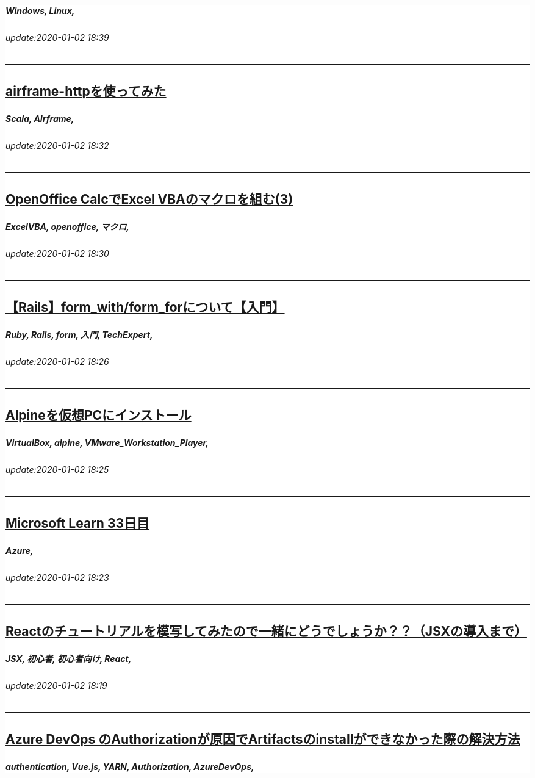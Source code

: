 ##### [Windows](https://qiita.com/tags/Windows), [Linux](https://qiita.com/tags/Linux), 
###### update:2020-01-02 18:39
---
## [airframe-httpを使ってみた](https://qiita.com/commy/items/689b16951d910498548c)
##### [Scala](https://qiita.com/tags/Scala), [AIrframe](https://qiita.com/tags/AIrframe), 
###### update:2020-01-02 18:32
---
## [OpenOffice CalcでExcel VBAのマクロを組む(3)](https://qiita.com/WILLsPage/items/8ac06d360e11b3d42f0d)
##### [ExcelVBA](https://qiita.com/tags/ExcelVBA), [openoffice](https://qiita.com/tags/openoffice), [マクロ](https://qiita.com/tags/マクロ), 
###### update:2020-01-02 18:30
---
## [【Rails】form_with/form_forについて【入門】](https://qiita.com/snskOgata/items/44d32a06045e6a52d11c)
##### [Ruby](https://qiita.com/tags/Ruby), [Rails](https://qiita.com/tags/Rails), [form](https://qiita.com/tags/form), [入門](https://qiita.com/tags/入門), [TechExpert](https://qiita.com/tags/TechExpert), 
###### update:2020-01-02 18:26
---
## [Alpineを仮想PCにインストール](https://qiita.com/sg_5002_1914/items/624a6ecd6c588cf493d8)
##### [VirtualBox](https://qiita.com/tags/VirtualBox), [alpine](https://qiita.com/tags/alpine), [VMware_Workstation_Player](https://qiita.com/tags/VMware_Workstation_Player), 
###### update:2020-01-02 18:25
---
## [Microsoft Learn 33日目](https://qiita.com/d01tsumath/items/4a6356925fdfce361b21)
##### [Azure](https://qiita.com/tags/Azure), 
###### update:2020-01-02 18:23
---
## [Reactのチュートリアルを模写してみたので一緒にどうでしょうか？？（JSXの導入まで）](https://qiita.com/penpenta/items/cf6a1cd33e8caffe36bb)
##### [JSX](https://qiita.com/tags/JSX), [初心者](https://qiita.com/tags/初心者), [初心者向け](https://qiita.com/tags/初心者向け), [React](https://qiita.com/tags/React), 
###### update:2020-01-02 18:19
---
## [Azure DevOps のAuthorizationが原因でArtifactsのinstallができなかった際の解決方法](https://qiita.com/miiiii/items/5faf1162de478a469fae)
##### [authentication](https://qiita.com/tags/authentication), [Vue.js](https://qiita.com/tags/Vue.js), [YARN](https://qiita.com/tags/YARN), [Authorization](https://qiita.com/tags/Authorization), [AzureDevOps](https://qiita.com/tags/AzureDevOps), 